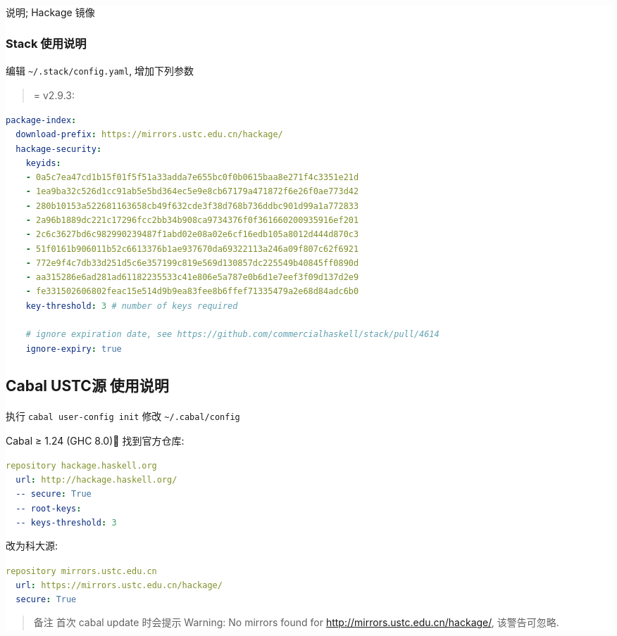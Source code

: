 说明; Hackage 镜像

### Stack 使用说明

编辑 `~/.stack/config.yaml`, 增加下列参数

>= v2.9.3:

```yaml
package-index:
  download-prefix: https://mirrors.ustc.edu.cn/hackage/
  hackage-security:
    keyids:
    - 0a5c7ea47cd1b15f01f5f51a33adda7e655bc0f0b0615baa8e271f4c3351e21d
    - 1ea9ba32c526d1cc91ab5e5bd364ec5e9e8cb67179a471872f6e26f0ae773d42
    - 280b10153a522681163658cb49f632cde3f38d768b736ddbc901d99a1a772833
    - 2a96b1889dc221c17296fcc2bb34b908ca9734376f0f361660200935916ef201
    - 2c6c3627bd6c982990239487f1abd02e08a02e6cf16edb105a8012d444d870c3
    - 51f0161b906011b52c6613376b1ae937670da69322113a246a09f807c62f6921
    - 772e9f4c7db33d251d5c6e357199c819e569d130857dc225549b40845ff0890d
    - aa315286e6ad281ad61182235533c41e806e5a787e0b6d1e7eef3f09d137d2e9
    - fe331502606802feac15e514d9b9ea83fee8b6ffef71335479a2e68d84adc6b0
    key-threshold: 3 # number of keys required

    # ignore expiration date, see https://github.com/commercialhaskell/stack/pull/4614
    ignore-expiry: true
```

## Cabal USTC源 使用说明

执行 `cabal user-config init`
修改 `~/.cabal/config`

Cabal ≥ 1.24 (GHC 8.0)
找到官方仓库:

```yaml
repository hackage.haskell.org
  url: http://hackage.haskell.org/
  -- secure: True
  -- root-keys:
  -- keys-threshold: 3
```

改为科大源:

```yaml
repository mirrors.ustc.edu.cn
  url: https://mirrors.ustc.edu.cn/hackage/
  secure: True
```

>备注
>首次 cabal update 时会提示
>Warning: No mirrors found for http://mirrors.ustc.edu.cn/hackage/,  该警告可忽略.
